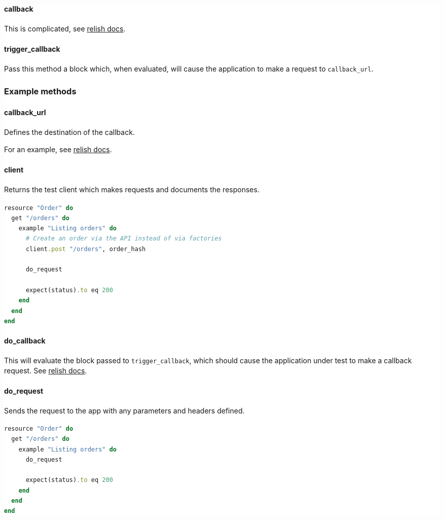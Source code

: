 #### callback

This is complicated, see [relish docs](https://www.relishapp.com/zipmark/rspec-api-documentation/docs/document-callbacks).

#### trigger_callback

Pass this method a block which, when evaluated, will cause the application to make a request to `callback_url`.

### Example methods

#### callback_url

Defines the destination of the callback.

For an example, see [relish docs](https://www.relishapp.com/zipmark/rspec-api-documentation/docs/document-callbacks).

#### client

Returns the test client which makes requests and documents the responses.

```ruby
resource "Order" do
  get "/orders" do
    example "Listing orders" do
      # Create an order via the API instead of via factories
      client.post "/orders", order_hash

      do_request

      expect(status).to eq 200
    end
  end
end
```

#### do_callback

This will evaluate the block passed to `trigger_callback`, which should cause the application under test to make a callback request. See [relish docs](https://www.relishapp.com/zipmark/rspec-api-documentation/docs/document-callbacks).

#### do_request

Sends the request to the app with any parameters and headers defined.

```ruby
resource "Order" do
  get "/orders" do
    example "Listing orders" do
      do_request

      expect(status).to eq 200
    end
  end
end
```
